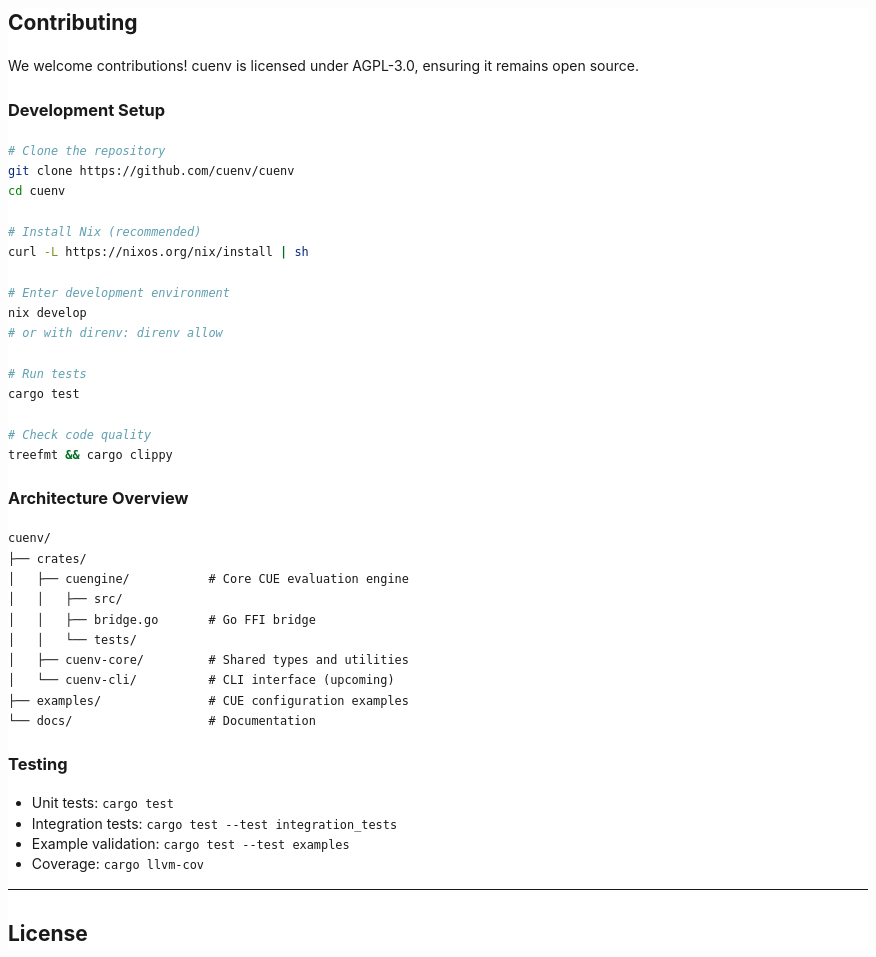 
## Contributing

We welcome contributions! cuenv is licensed under AGPL-3.0, ensuring it remains open source.

### Development Setup

```bash
# Clone the repository
git clone https://github.com/cuenv/cuenv
cd cuenv

# Install Nix (recommended)
curl -L https://nixos.org/nix/install | sh

# Enter development environment
nix develop
# or with direnv: direnv allow

# Run tests
cargo test

# Check code quality
treefmt && cargo clippy
```

### Architecture Overview

```
cuenv/
├── crates/
│   ├── cuengine/           # Core CUE evaluation engine
│   │   ├── src/
│   │   ├── bridge.go       # Go FFI bridge
│   │   └── tests/
│   ├── cuenv-core/         # Shared types and utilities
│   └── cuenv-cli/          # CLI interface (upcoming)
├── examples/               # CUE configuration examples
└── docs/                   # Documentation
```

### Testing

- Unit tests: `cargo test`
- Integration tests: `cargo test --test integration_tests`
- Example validation: `cargo test --test examples`
- Coverage: `cargo llvm-cov`

---

## License
